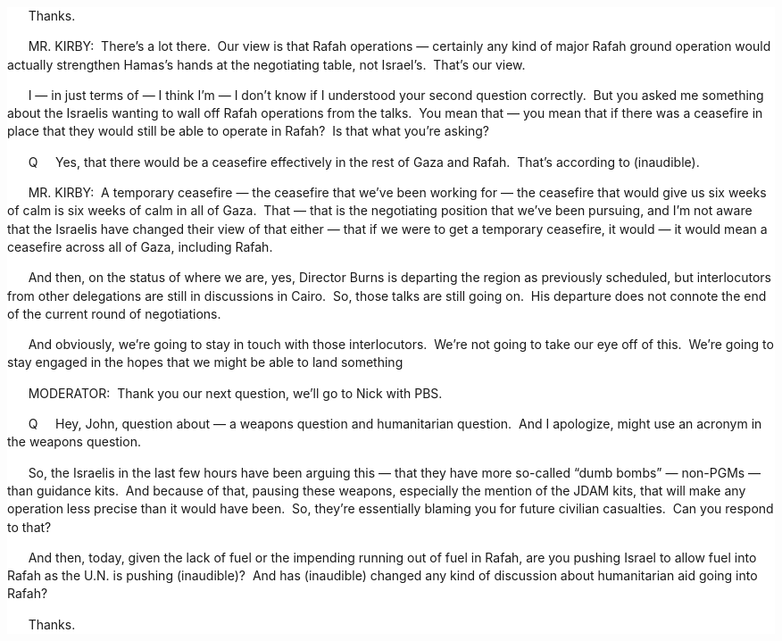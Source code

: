       Thanks.

      MR. KIRBY:  There’s a lot there.  Our view is that Rafah
operations — certainly any kind of major Rafah ground operation would
actually strengthen Hamas’s hands at the negotiating table, not
Israel’s.  That’s our view. 

      I — in just terms of — I think I’m — I don’t know if I understood
your second question correctly.  But you asked me something about the
Israelis wanting to wall off Rafah operations from the talks.  You mean
that — you mean that if there was a ceasefire in place that they would
still be able to operate in Rafah?  Is that what you’re asking?

      Q     Yes, that there would be a ceasefire effectively in the rest
of Gaza and Rafah.  That’s according to (inaudible).

      MR. KIRBY:  A temporary ceasefire — the ceasefire that we’ve been
working for — the ceasefire that would give us six weeks of calm is six
weeks of calm in all of Gaza.  That — that is the negotiating position
that we’ve been pursuing, and I’m not aware that the Israelis have
changed their view of that either — that if we were to get a temporary
ceasefire, it would — it would mean a ceasefire across all of Gaza,
including Rafah. 

      And then, on the status of where we are, yes, Director Burns is
departing the region as previously scheduled, but interlocutors from
other delegations are still in discussions in Cairo.  So, those talks
are still going on.  His departure does not connote the end of the
current round of negotiations. 

      And obviously, we’re going to stay in touch with those
interlocutors.  We’re not going to take our eye off of this.  We’re
going to stay engaged in the hopes that we might be able to land
something

      MODERATOR:  Thank you our next question, we’ll go to Nick with
PBS.

      Q     Hey, John, question about — a weapons question and
humanitarian question.  And I apologize, might use an acronym in the
weapons question. 

      So, the Israelis in the last few hours have been arguing this —
that they have more so-called “dumb bombs” — non-PGMs — than guidance
kits.  And because of that, pausing these weapons, especially the
mention of the JDAM kits, that will make any operation less precise than
it would have been.  So, they’re essentially blaming you for future
civilian casualties.  Can you respond to that?

      And then, today, given the lack of fuel or the impending running
out of fuel in Rafah, are you pushing Israel to allow fuel into Rafah as
the U.N. is pushing (inaudible)?  And has (inaudible) changed any kind
of discussion about humanitarian aid going into Rafah?

      Thanks.
